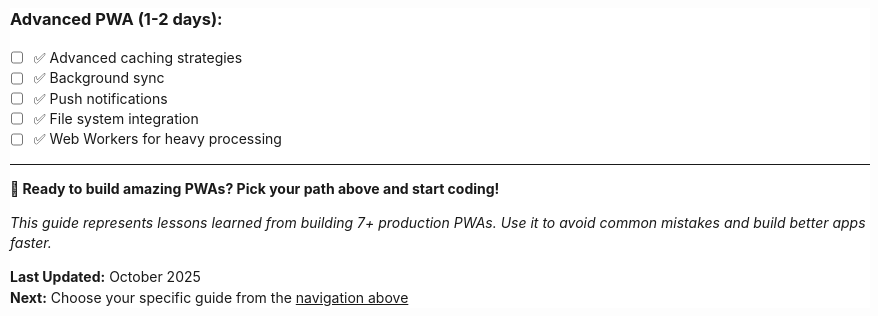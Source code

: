 ### **Advanced PWA (1-2 days):**
- [ ] ✅ Advanced caching strategies
- [ ] ✅ Background sync
- [ ] ✅ Push notifications
- [ ] ✅ File system integration
- [ ] ✅ Web Workers for heavy processing

---

**🎉 Ready to build amazing PWAs? Pick your path above and start coding!**

*This guide represents lessons learned from building 7+ production PWAs. Use it to avoid common mistakes and build better apps faster.*

**Last Updated:** October 2025  
**Next:** Choose your specific guide from the [navigation above](#which-guide-do-i-need)
